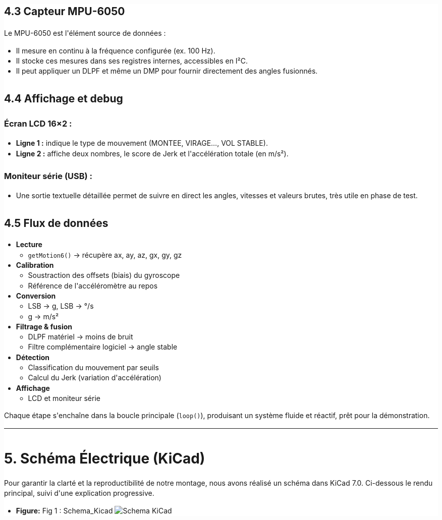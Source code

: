 ## 4.3 Capteur MPU-6050

Le MPU-6050 est l'élément source de données : 
* Il mesure en continu à la fréquence configurée (ex. 100 Hz). 
* Il stocke ces mesures dans ses registres internes, accessibles en I²C. 
* Il peut appliquer un DLPF et même un DMP pour fournir directement des angles fusionnés. 

## 4.4 Affichage et debug

### Écran LCD 16×2 :
* **Ligne 1 :** indique le type de mouvement (MONTEE, VIRAGE…, VOL STABLE). 
* **Ligne 2 :** affiche deux nombres, le score de Jerk et l'accélération totale (en m/s²). 

### Moniteur série (USB) :
* Une sortie textuelle détaillée permet de suivre en direct les angles, vitesses et valeurs brutes, très utile en phase de test. 

## 4.5 Flux de données

* **Lecture**
    * `getMotion6()` → récupère ax, ay, az, gx, gy, gz 
* **Calibration**
    * Soustraction des offsets (biais) du gyroscope 
    * Référence de l'accéléromètre au repos 
* **Conversion**
    * LSB → g, LSB → °/s 
    * g → m/s² 
* **Filtrage & fusion**
    * DLPF matériel → moins de bruit 
    * Filtre complémentaire logiciel → angle stable 
* **Détection**
    * Classification du mouvement par seuils 
    * Calcul du Jerk (variation d'accélération) 
* **Affichage**
    * LCD et moniteur série 

Chaque étape s'enchaîne dans la boucle principale (`loop()`), produisant un système fluide et réactif, prêt pour la démonstration.

---

# 5. Schéma Électrique (KiCad)

Pour garantir la clarté et la reproductibilité de notre montage, nous avons réalisé un schéma dans KiCad 7.0. Ci-dessous le rendu principal, suivi d'une explication progressive.

* **Figure:** Fig 1 : Schema_Kicad
    ![Schema KiCad](Documentation/semaine-1/electronique/images/Kicade-Schema-Official.png)
